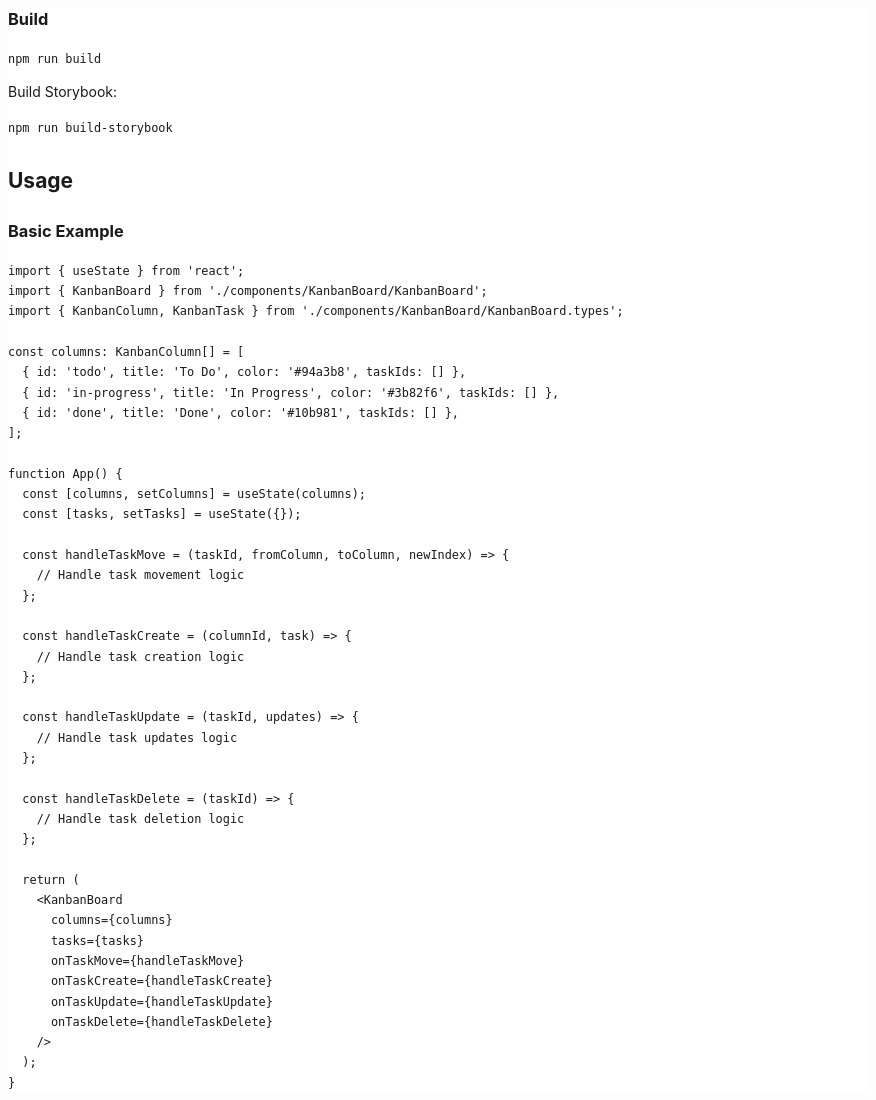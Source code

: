 ### Build

```bash
npm run build
```

Build Storybook:
```bash
npm run build-storybook
```

## Usage

### Basic Example

```tsx
import { useState } from 'react';
import { KanbanBoard } from './components/KanbanBoard/KanbanBoard';
import { KanbanColumn, KanbanTask } from './components/KanbanBoard/KanbanBoard.types';

const columns: KanbanColumn[] = [
  { id: 'todo', title: 'To Do', color: '#94a3b8', taskIds: [] },
  { id: 'in-progress', title: 'In Progress', color: '#3b82f6', taskIds: [] },
  { id: 'done', title: 'Done', color: '#10b981', taskIds: [] },
];

function App() {
  const [columns, setColumns] = useState(columns);
  const [tasks, setTasks] = useState({});

  const handleTaskMove = (taskId, fromColumn, toColumn, newIndex) => {
    // Handle task movement logic
  };

  const handleTaskCreate = (columnId, task) => {
    // Handle task creation logic
  };

  const handleTaskUpdate = (taskId, updates) => {
    // Handle task updates logic
  };

  const handleTaskDelete = (taskId) => {
    // Handle task deletion logic
  };

  return (
    <KanbanBoard
      columns={columns}
      tasks={tasks}
      onTaskMove={handleTaskMove}
      onTaskCreate={handleTaskCreate}
      onTaskUpdate={handleTaskUpdate}
      onTaskDelete={handleTaskDelete}
    />
  );
}
```
